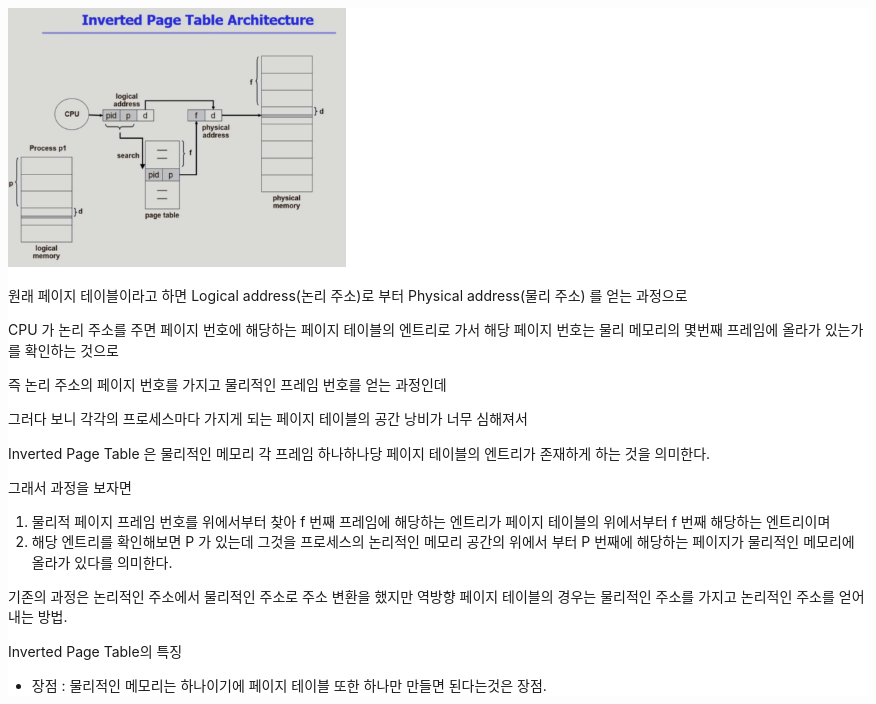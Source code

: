 <img src="메모리_관리.assets/image-20220912140453793-1685688931300-21.png" alt="image-20220912140453793" style="zoom: 33%;" />

원래 페이지 테이블이라고 하면 Logical address(논리 주소)로 부터 Physical address(물리 주소) 를 얻는 과정으로

CPU 가 논리 주소를 주면 페이지 번호에 해당하는 페이지 테이블의 엔트리로 가서 해당 페이지 번호는 물리 메모리의 몇번째 프레임에 올라가 있는가를 확인하는 것으로

즉 논리 주소의 페이지 번호를 가지고 물리적인 프레임 번호를 얻는 과정인데

그러다 보니 각각의 프로세스마다 가지게 되는 페이지 테이블의 공간 낭비가 너무 심해져서

Inverted Page Table 은 물리적인 메모리 각 프레임 하나하나당 페이지 테이블의 엔트리가 존재하게 하는 것을 의미한다.

그래서 과정을 보자면

1. 물리적 페이지 프레임 번호를 위에서부터 찾아 f 번째 프레임에 해당하는 엔트리가 페이지 테이블의 위에서부터 f 번째 해당하는 엔트리이며
2. 해당 엔트리를 확인해보면 P 가 있는데 그것을 프로세스의 논리적인 메모리 공간의 위에서 부터 P 번째에 해당하는 페이지가 물리적인 메모리에 올라가 있다를 의미한다.

기존의 과정은 논리적인 주소에서 물리적인 주소로 주소 변환을 했지만 역방향 페이지 테이블의 경우는 물리적인 주소를 가지고 논리적인 주소를 얻어내는 방법.

Inverted Page Table의 특징

- 장점 : 물리적인 메모리는 하나이기에 페이지 테이블 또한 하나만 만들면 된다는것은 장점.
